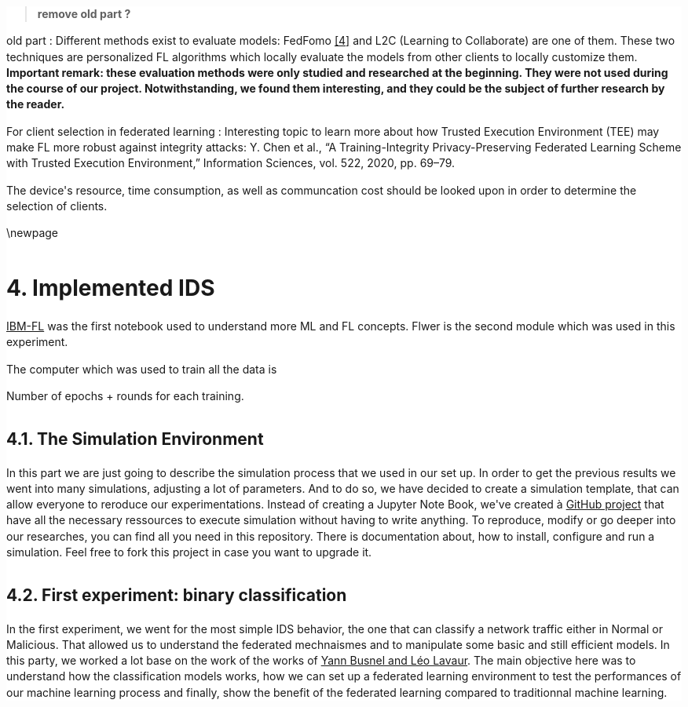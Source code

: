 >**remove old part ?**

old part :
Different methods exist to evaluate models: FedFomo [[4]](#4) and L2C (Learning to Collaborate) are one of them. These two techniques are personalized FL algorithms which locally evaluate the models from other clients to locally customize them.  
**Important remark: these evaluation methods were only studied and researched at the beginning. They were not used during the course of our project. Notwithstanding, we found them interesting, and they could be the subject of further research by the reader.**

For client selection in federated learning : 
Interesting topic to learn more about how Trusted Execution Environment (TEE) may make FL more robust against integrity attacks: 
Y. Chen et al., “A Training-Integrity Privacy-Preserving Federated
Learning Scheme with Trusted Execution Environment,”
Information Sciences, vol. 522, 2020, pp. 69–79.

The device's resource, time consumption, as well as communcation cost should be looked upon in order to determine the selection of clients. 

\newpage

# 4. Implemented IDS

[IBM-FL](https://github.com/IBM/federated-learning-lib/tree/main) was the first notebook used to understand more ML and FL concepts.
Flwer is the second module which was used in this experiment. 

The computer which was used to train all the data is 

Number of epochs + rounds for each training.

## 4.1. The Simulation Environment

In this part we are just going to describe the simulation process that we used in our set up. In order to get the previous results we went into many simulations, adjusting a lot of parameters. And to do so, we have decided to create a simulation template, that can allow everyone to reroduce our experimentations. Instead of creating a Jupyter Note Book, we've created à [GitHub project](https://github.com/ClementSafon/IDS_FL_Simulation) that have all the necessary ressources to execute simulation without having to write anything. To reproduce, modify or go deeper into our researches, you can find all you need in this repository. There is documentation about, how to install, configure and run a simulation. Feel free to fork this project in case you want to upgrade it.


## 4.2. First experiment: binary classification

In the first experiment, we went for the most simple IDS behavior, the one that can classify a network traffic either in Normal or Malicious. That allowed us to understand the federated mechnaismes and to manipulate some basic and still efficient models. In this party, we worked a lot base on the work of the works of [Yann Busnel and Léo Lavaur](https://github.com/phdcybersec/nof_2023/tree/main). The main objective here was to understand how the classification models works, how we can set up a federated learning environment to test the performances of our machine learning process and finally, show the benefit of the federated learning compared to traditionnal machine learning.
